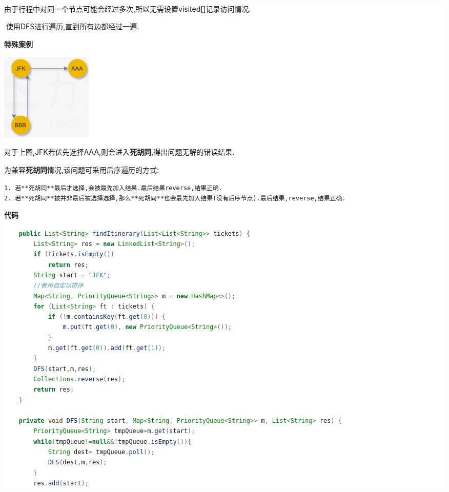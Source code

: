 ​	由于行程中对同一个节点可能会经过多次,所以无需设置visited[]记录访问情况.

​	使用DFS进行遍历,直到所有边都经过一遍.

**特殊案例**

<img src="assets/image-20210403231308699.png" alt="image-20210403231308699" style="zoom:33%;" />

对于上图,JFK若优先选择AAA,则会进入**死胡同**,得出问题无解的错误结果.

为兼容**死胡同**情况,该问题可采用后序遍历的方式:

	1. 若**死胡同**最后才选择,会被最先加入结果.最后结果reverse,结果正确.
 	2. 若**死胡同**被并非最后被选择选择,那么**死胡同**也会最先加入结果(没有后序节点).最后结果,reverse,结果正确.

**代码**

```java
    public List<String> findItinerary(List<List<String>> tickets) {
        List<String> res = new LinkedList<String>();
        if (tickets.isEmpty())
            return res;
        String start = "JFK";
        //善用自定以排序
        Map<String, PriorityQueue<String>> m = new HashMap<>();
        for (List<String> ft : tickets) {
            if (!m.containsKey(ft.get(0))) {
                m.put(ft.get(0), new PriorityQueue<String>());
            }
            m.get(ft.get(0)).add(ft.get(1));
        }
        DFS(start,m,res);
        Collections.reverse(res);
        return res;
    }

    private void DFS(String start, Map<String, PriorityQueue<String>> m, List<String> res) {
        PriorityQueue<String> tmpQueue=m.get(start);
        while(tmpQueue!=null&&!tmpQueue.isEmpty()){
            String dest= tmpQueue.poll();
            DFS(dest,m,res);
        }
        res.add(start);
```